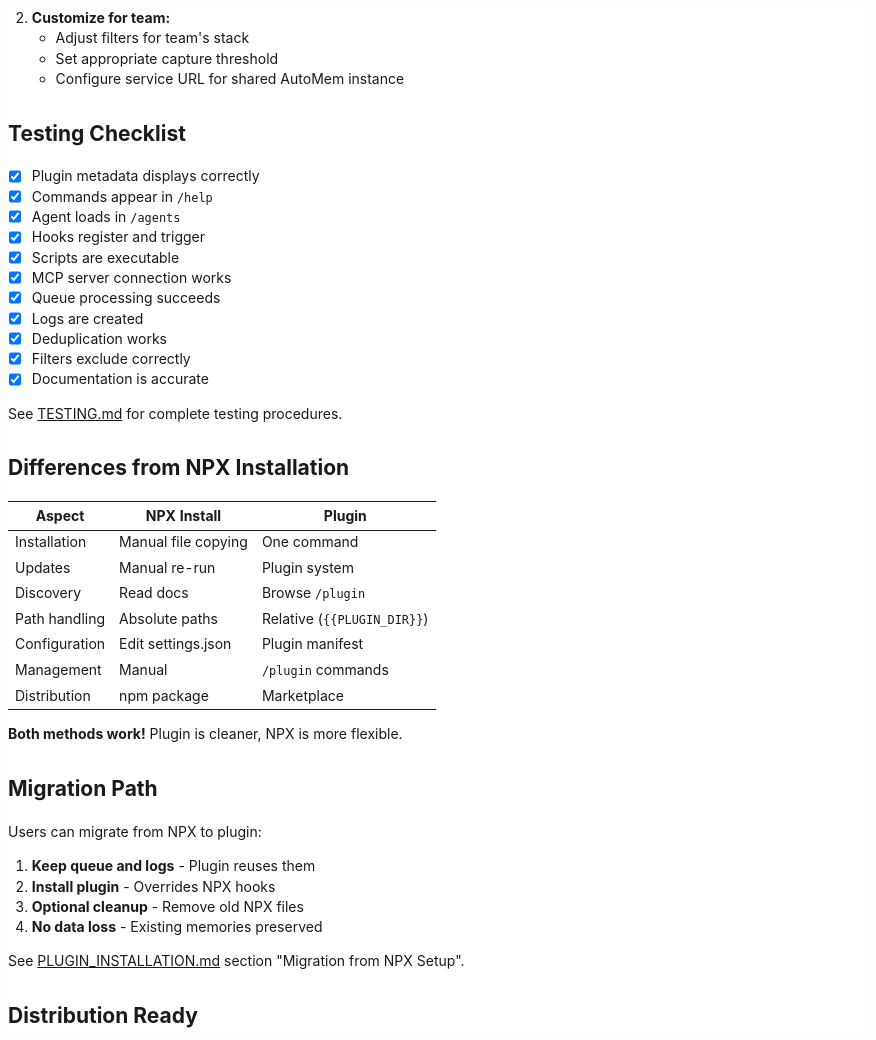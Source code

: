 2. **Customize for team:**
   - Adjust filters for team's stack
   - Set appropriate capture threshold
   - Configure service URL for shared AutoMem instance

## Testing Checklist

- [x] Plugin metadata displays correctly
- [x] Commands appear in `/help`
- [x] Agent loads in `/agents`
- [x] Hooks register and trigger
- [x] Scripts are executable
- [x] MCP server connection works
- [x] Queue processing succeeds
- [x] Logs are created
- [x] Deduplication works
- [x] Filters exclude correctly
- [x] Documentation is accurate

See [TESTING.md](TESTING.md) for complete testing procedures.

## Differences from NPX Installation

| Aspect | NPX Install | Plugin |
|--------|-------------|--------|
| Installation | Manual file copying | One command |
| Updates | Manual re-run | Plugin system |
| Discovery | Read docs | Browse `/plugin` |
| Path handling | Absolute paths | Relative (`{{PLUGIN_DIR}}`) |
| Configuration | Edit settings.json | Plugin manifest |
| Management | Manual | `/plugin` commands |
| Distribution | npm package | Marketplace |

**Both methods work!** Plugin is cleaner, NPX is more flexible.

## Migration Path

Users can migrate from NPX to plugin:

1. **Keep queue and logs** - Plugin reuses them
2. **Install plugin** - Overrides NPX hooks
3. **Optional cleanup** - Remove old NPX files
4. **No data loss** - Existing memories preserved

See [PLUGIN_INSTALLATION.md](../PLUGIN_INSTALLATION.md) section "Migration from NPX Setup".

## Distribution Ready
